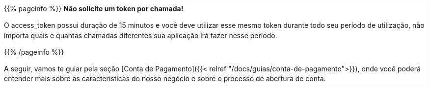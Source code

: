 
{{% pageinfo %}}
**Não solicite um token por chamada!**

O access_token possui duração de 15 minutos e você deve utilizar esse mesmo token durante todo seu período de utilização, não importa quais e quantas chamadas diferentes sua aplicação irá fazer nesse período.

{{% /pageinfo %}}


A seguir, vamos te guiar pela seção [Conta de Pagamento]({{< relref "/docs/guias/conta-de-pagamento">}}), onde você poderá entender mais sobre as características do nosso negócio e sobre o processo de abertura de conta.


